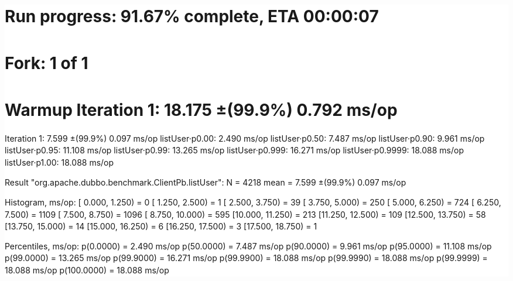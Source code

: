 # Run progress: 91.67% complete, ETA 00:00:07
# Fork: 1 of 1
# Warmup Iteration   1: 18.175 ±(99.9%) 0.792 ms/op
Iteration   1: 7.599 ±(99.9%) 0.097 ms/op
                 listUser·p0.00:   2.490 ms/op
                 listUser·p0.50:   7.487 ms/op
                 listUser·p0.90:   9.961 ms/op
                 listUser·p0.95:   11.108 ms/op
                 listUser·p0.99:   13.265 ms/op
                 listUser·p0.999:  16.271 ms/op
                 listUser·p0.9999: 18.088 ms/op
                 listUser·p1.00:   18.088 ms/op



Result "org.apache.dubbo.benchmark.ClientPb.listUser":
  N = 4218
  mean =      7.599 ±(99.9%) 0.097 ms/op

  Histogram, ms/op:
    [ 0.000,  1.250) = 0 
    [ 1.250,  2.500) = 1 
    [ 2.500,  3.750) = 39 
    [ 3.750,  5.000) = 250 
    [ 5.000,  6.250) = 724 
    [ 6.250,  7.500) = 1109 
    [ 7.500,  8.750) = 1096 
    [ 8.750, 10.000) = 595 
    [10.000, 11.250) = 213 
    [11.250, 12.500) = 109 
    [12.500, 13.750) = 58 
    [13.750, 15.000) = 14 
    [15.000, 16.250) = 6 
    [16.250, 17.500) = 3 
    [17.500, 18.750) = 1 

  Percentiles, ms/op:
      p(0.0000) =      2.490 ms/op
     p(50.0000) =      7.487 ms/op
     p(90.0000) =      9.961 ms/op
     p(95.0000) =     11.108 ms/op
     p(99.0000) =     13.265 ms/op
     p(99.9000) =     16.271 ms/op
     p(99.9900) =     18.088 ms/op
     p(99.9990) =     18.088 ms/op
     p(99.9999) =     18.088 ms/op
    p(100.0000) =     18.088 ms/op

